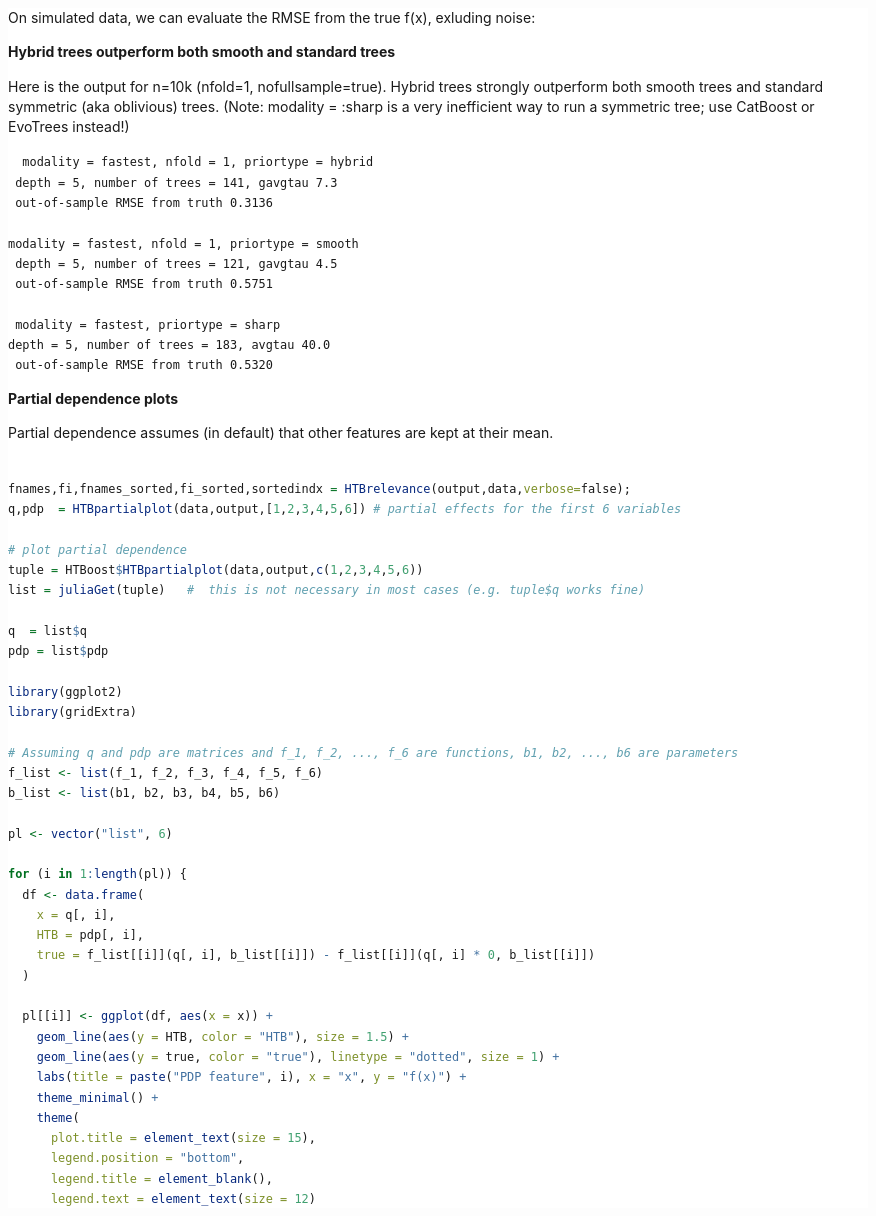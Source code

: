 On simulated data, we can evaluate the RMSE from the true f(x), exluding noise:


**Hybrid trees outperform both smooth and standard trees**

Here is the output for n=10k (nfold=1, nofullsample=true). 
Hybrid trees strongly outperform both smooth trees and standard symmetric (aka oblivious) trees. (Note: modality = :sharp is a very inefficient way to run a symmetric tree; use CatBoost or EvoTrees instead!)

```markdown
  modality = fastest, nfold = 1, priortype = hybrid
 depth = 5, number of trees = 141, gavgtau 7.3
 out-of-sample RMSE from truth 0.3136

modality = fastest, nfold = 1, priortype = smooth 
 depth = 5, number of trees = 121, gavgtau 4.5
 out-of-sample RMSE from truth 0.5751

 modality = fastest, priortype = sharp
depth = 5, number of trees = 183, avgtau 40.0
 out-of-sample RMSE from truth 0.5320
```

**Partial dependence plots**

Partial dependence assumes (in default) that other features are kept at their mean.

```r

fnames,fi,fnames_sorted,fi_sorted,sortedindx = HTBrelevance(output,data,verbose=false);
q,pdp  = HTBpartialplot(data,output,[1,2,3,4,5,6]) # partial effects for the first 6 variables 

# plot partial dependence
tuple = HTBoost$HTBpartialplot(data,output,c(1,2,3,4,5,6))
list = juliaGet(tuple)   #  this is not necessary in most cases (e.g. tuple$q works fine)

q  = list$q     
pdp = list$pdp

library(ggplot2)
library(gridExtra)

# Assuming q and pdp are matrices and f_1, f_2, ..., f_6 are functions, b1, b2, ..., b6 are parameters
f_list <- list(f_1, f_2, f_3, f_4, f_5, f_6)
b_list <- list(b1, b2, b3, b4, b5, b6)

pl <- vector("list", 6)

for (i in 1:length(pl)) {
  df <- data.frame(
    x = q[, i],
    HTB = pdp[, i],
    true = f_list[[i]](q[, i], b_list[[i]]) - f_list[[i]](q[, i] * 0, b_list[[i]])
  )
  
  pl[[i]] <- ggplot(df, aes(x = x)) +
    geom_line(aes(y = HTB, color = "HTB"), size = 1.5) +
    geom_line(aes(y = true, color = "true"), linetype = "dotted", size = 1) +
    labs(title = paste("PDP feature", i), x = "x", y = "f(x)") +
    theme_minimal() +
    theme(
      plot.title = element_text(size = 15),
      legend.position = "bottom",
      legend.title = element_blank(),
      legend.text = element_text(size = 12)
```